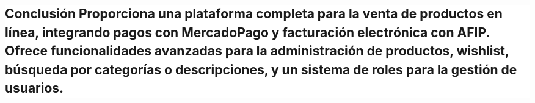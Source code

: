 
Conclusión
Proporciona una plataforma completa para la venta de productos en línea, integrando pagos con MercadoPago y facturación electrónica con AFIP. Ofrece funcionalidades avanzadas para la administración de productos, wishlist, búsqueda por categorías o descripciones, y un sistema de roles para la gestión de usuarios.
----------------------